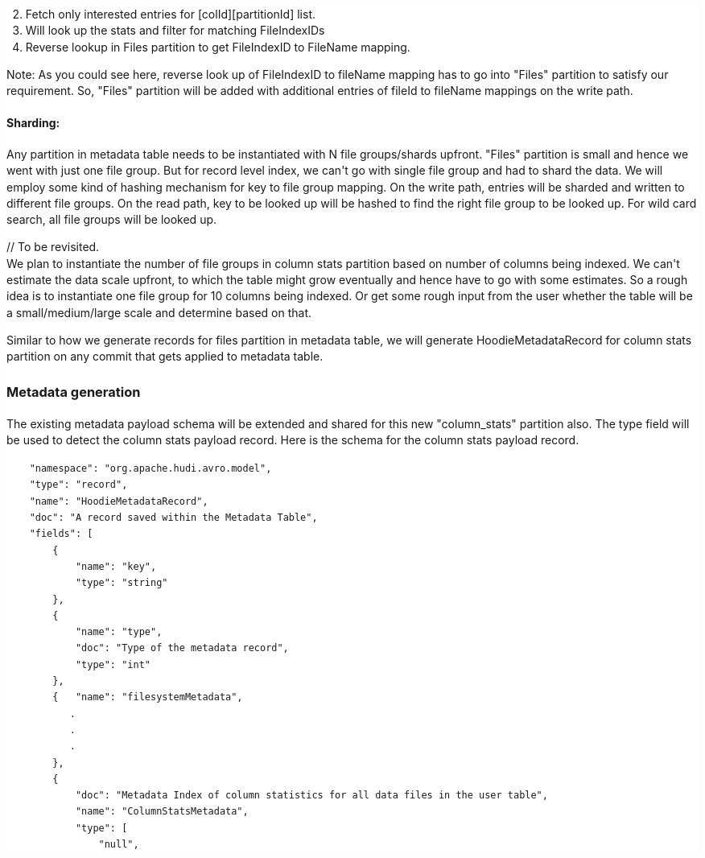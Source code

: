 2. Fetch only interested entries for [colId][partitionId] list.
3. Will look up the stats and filter for matching FileIndexIDs
4. Reverse lookup in Files partition to get FileIndexID to FileName mapping.
   
Note: 
As you could see here, reverse look up of FileIndexID to fileName mapping has to go into "Files" partition to satisfy our requirement.
So, "Files" partition will be added with additional entries of fileId to fileName mappings on the write path. 

#### Sharding: 
Any partition in metadata table needs to be instantiated with N file groups/shards upfront. "Files" partition is small and hence
we went with just one file group. But for record level index, we can't go with single file group and had to shard the data. 
We will employ some kind of hashing mechanism for key to file group mapping. On the write path, entries will be sharded 
and written to different file groups. On the read path, key to be looked up will be hashed to find the right file group
to be looked up. For wild card search, all file groups will be looked up. 

// To be revisited.<br/>
We plan to instantiate the number of file groups in column stats partition based on number of columns being indexed. 
We can't estimate the data scale upfront, to which the table might grow eventually and hence have to go with some estimates.
So a rough idea is to instantiate one file group for 10 columns being indexed. Or get some rough input from the user whether 
the table will be a small/medium/large scale and determine based on that. 

Similar to how we generate records for files partition in metadata table, we will generate HoodieMetadataRecord 
for column stats partition on any commit that gets applied to metadata table.  

### Metadata generation 
The existing metadata payload schema will be extended and shared for this new "column_stats" partition also. The type 
field will be used to detect the column stats payload record. Here is the schema for the column stats payload record.

```
    "namespace": "org.apache.hudi.avro.model",
    "type": "record",
    "name": "HoodieMetadataRecord",
    "doc": "A record saved within the Metadata Table",
    "fields": [
        {
            "name": "key",
            "type": "string"
        },
        {
            "name": "type",
            "doc": "Type of the metadata record",
            "type": "int"
        },
        {   "name": "filesystemMetadata",
           .
           .
           .
        }, 
        {
            "doc": "Metadata Index of column statistics for all data files in the user table",
            "name": "ColumnStatsMetadata",
            "type": [
                "null",
```